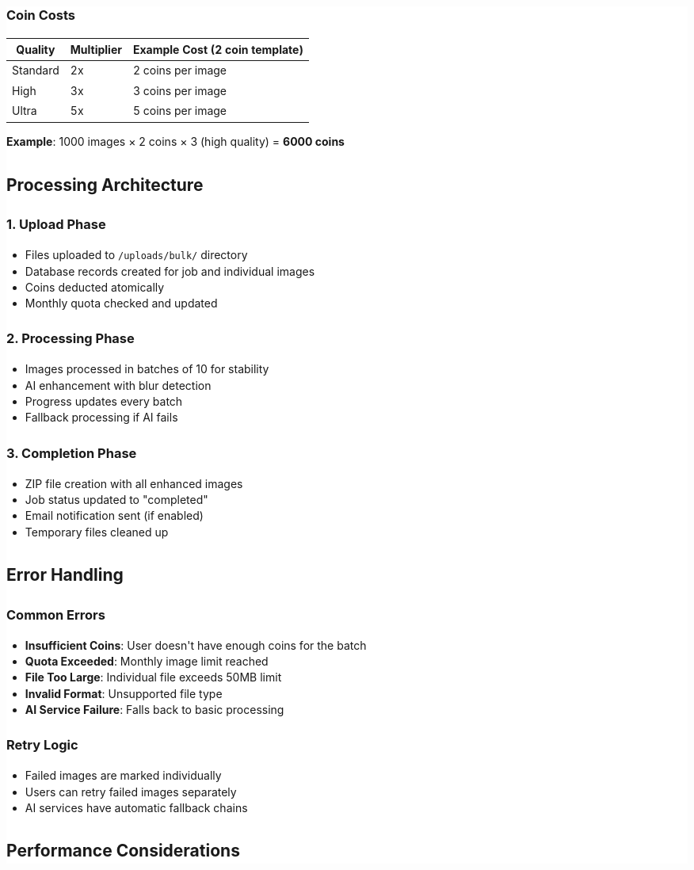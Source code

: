 ### Coin Costs

| Quality | Multiplier | Example Cost (2 coin template) |
|---------|------------|--------------------------------|
| Standard | 2x | 2 coins per image |
| High | 3x | 3 coins per image |
| Ultra | 5x | 5 coins per image |

**Example**: 1000 images × 2 coins × 3 (high quality) = **6000 coins**

## Processing Architecture

### 1. Upload Phase
- Files uploaded to `/uploads/bulk/` directory
- Database records created for job and individual images
- Coins deducted atomically
- Monthly quota checked and updated

### 2. Processing Phase
- Images processed in batches of 10 for stability
- AI enhancement with blur detection
- Progress updates every batch
- Fallback processing if AI fails

### 3. Completion Phase
- ZIP file creation with all enhanced images
- Job status updated to "completed"
- Email notification sent (if enabled)
- Temporary files cleaned up

## Error Handling

### Common Errors
- **Insufficient Coins**: User doesn't have enough coins for the batch
- **Quota Exceeded**: Monthly image limit reached
- **File Too Large**: Individual file exceeds 50MB limit
- **Invalid Format**: Unsupported file type
- **AI Service Failure**: Falls back to basic processing

### Retry Logic
- Failed images are marked individually
- Users can retry failed images separately
- AI services have automatic fallback chains

## Performance Considerations
